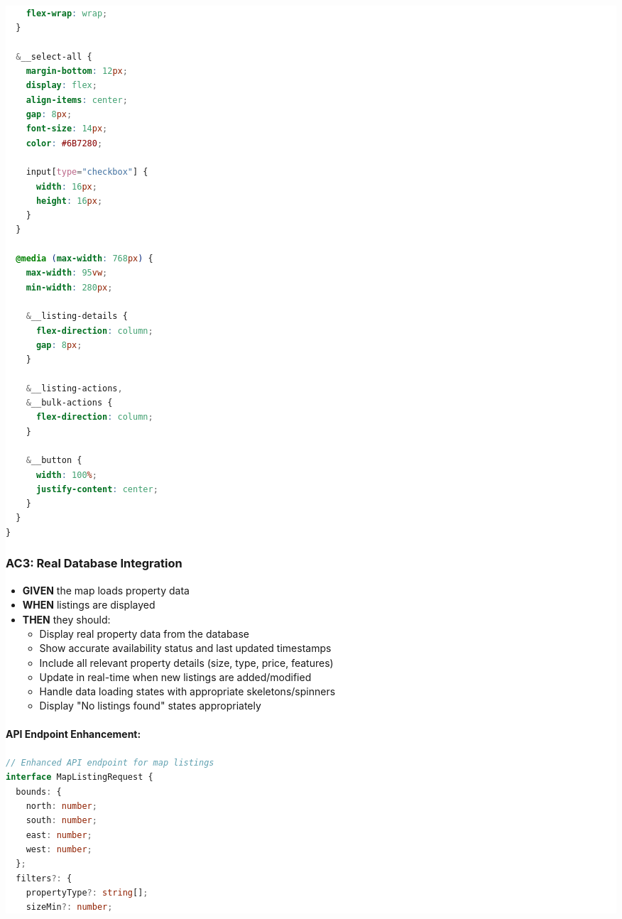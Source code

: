 ```scss
    flex-wrap: wrap;
  }

  &__select-all {
    margin-bottom: 12px;
    display: flex;
    align-items: center;
    gap: 8px;
    font-size: 14px;
    color: #6B7280;

    input[type="checkbox"] {
      width: 16px;
      height: 16px;
    }
  }

  @media (max-width: 768px) {
    max-width: 95vw;
    min-width: 280px;

    &__listing-details {
      flex-direction: column;
      gap: 8px;
    }

    &__listing-actions,
    &__bulk-actions {
      flex-direction: column;
    }

    &__button {
      width: 100%;
      justify-content: center;
    }
  }
}
```

### AC3: Real Database Integration
- **GIVEN** the map loads property data
- **WHEN** listings are displayed
- **THEN** they should:
  - Display real property data from the database
  - Show accurate availability status and last updated timestamps
  - Include all relevant property details (size, type, price, features)
  - Update in real-time when new listings are added/modified
  - Handle data loading states with appropriate skeletons/spinners
  - Display "No listings found" states appropriately

#### API Endpoint Enhancement:
```typescript
// Enhanced API endpoint for map listings
interface MapListingRequest {
  bounds: {
    north: number;
    south: number;
    east: number;
    west: number;
  };
  filters?: {
    propertyType?: string[];
    sizeMin?: number;
```